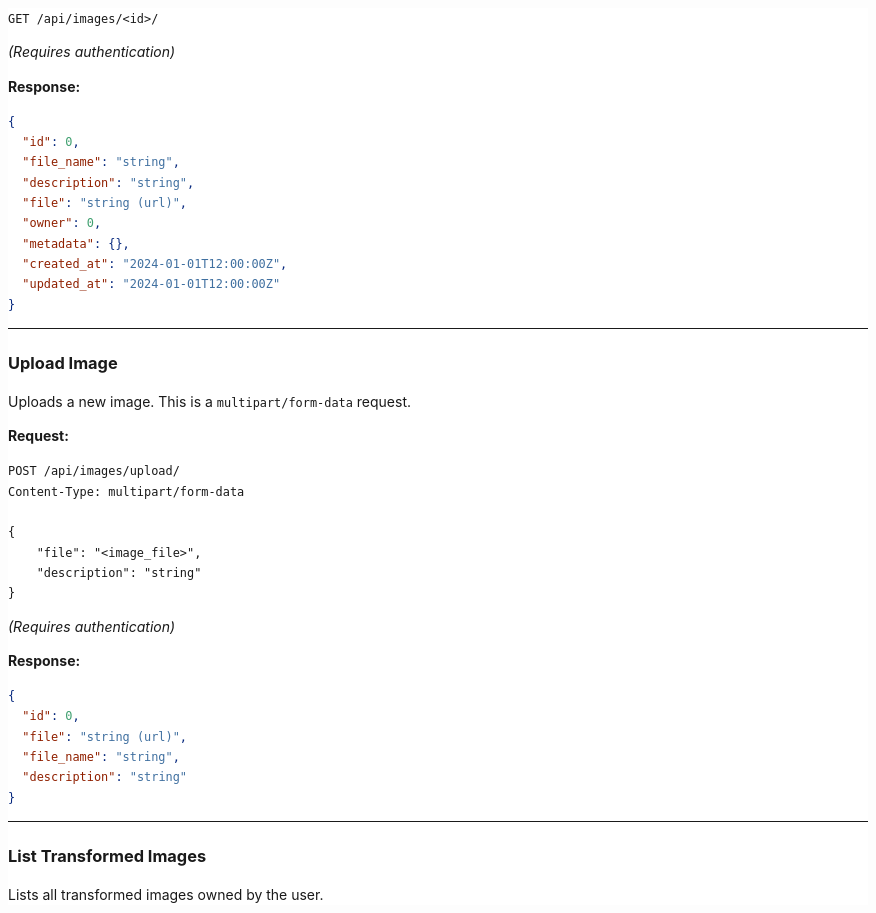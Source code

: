 ```http
GET /api/images/<id>/
```

_(Requires authentication)_

**Response:**

```json
{
  "id": 0,
  "file_name": "string",
  "description": "string",
  "file": "string (url)",
  "owner": 0,
  "metadata": {},
  "created_at": "2024-01-01T12:00:00Z",
  "updated_at": "2024-01-01T12:00:00Z"
}
```

---

### Upload Image

Uploads a new image. This is a `multipart/form-data` request.

**Request:**

```http
POST /api/images/upload/
Content-Type: multipart/form-data

{
    "file": "<image_file>",
    "description": "string"
}
```

_(Requires authentication)_

**Response:**

```json
{
  "id": 0,
  "file": "string (url)",
  "file_name": "string",
  "description": "string"
}
```

---

### List Transformed Images

Lists all transformed images owned by the user.
